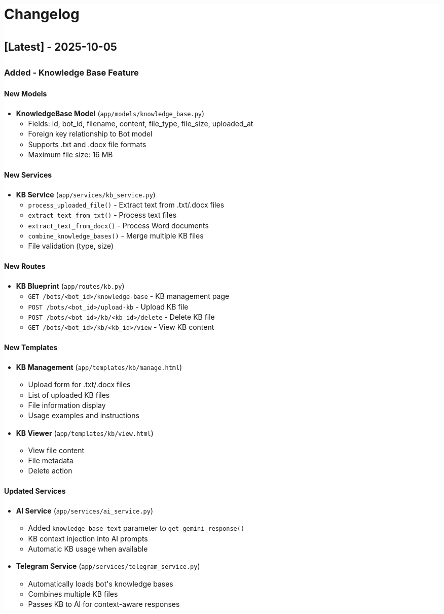# Changelog

## [Latest] - 2025-10-05

### Added - Knowledge Base Feature

#### New Models
- **KnowledgeBase Model** (`app/models/knowledge_base.py`)
  - Fields: id, bot_id, filename, content, file_type, file_size, uploaded_at
  - Foreign key relationship to Bot model
  - Supports .txt and .docx file formats
  - Maximum file size: 16 MB

#### New Services
- **KB Service** (`app/services/kb_service.py`)
  - `process_uploaded_file()` - Extract text from .txt/.docx files
  - `extract_text_from_txt()` - Process text files
  - `extract_text_from_docx()` - Process Word documents
  - `combine_knowledge_bases()` - Merge multiple KB files
  - File validation (type, size)

#### New Routes
- **KB Blueprint** (`app/routes/kb.py`)
  - `GET /bots/<bot_id>/knowledge-base` - KB management page
  - `POST /bots/<bot_id>/upload-kb` - Upload KB file
  - `POST /bots/<bot_id>/kb/<kb_id>/delete` - Delete KB file
  - `GET /bots/<bot_id>/kb/<kb_id>/view` - View KB content

#### New Templates
- **KB Management** (`app/templates/kb/manage.html`)
  - Upload form for .txt/.docx files
  - List of uploaded KB files
  - File information display
  - Usage examples and instructions

- **KB Viewer** (`app/templates/kb/view.html`)
  - View file content
  - File metadata
  - Delete action

#### Updated Services
- **AI Service** (`app/services/ai_service.py`)
  - Added `knowledge_base_text` parameter to `get_gemini_response()`
  - KB context injection into AI prompts
  - Automatic KB usage when available

- **Telegram Service** (`app/services/telegram_service.py`)
  - Automatically loads bot's knowledge bases
  - Combines multiple KB files
  - Passes KB to AI for context-aware responses
